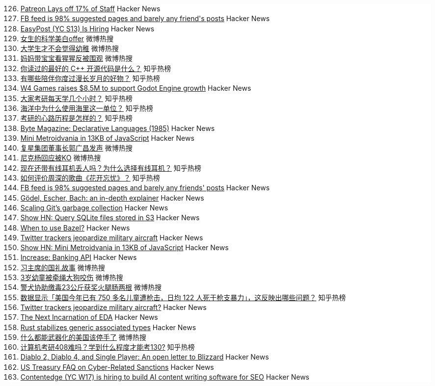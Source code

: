 126. [Patreon Lays off 17% of Staff](https://www.instagram.com/p/CidAMM7pQ7u/) Hacker News
127. [FB feed is 98% suggested pages and barely any friend's posts](https://old.reddit.com/r/facebook/comments/tvqddc/fb_feed_is_98_suggested_pages_and_barely_any/) Hacker News
128. [EasyPost (YC S13) Is Hiring](https://www.easypost.com/careers) Hacker News
129. [女生的科学美白offer](https://s.weibo.com/weibo?q=%23%E5%A5%B3%E7%94%9F%E7%9A%84%E7%A7%91%E5%AD%A6%E7%BE%8E%E7%99%BDoffer%23&Refer=top) 微博热搜
130. [大学生才不会觉得幼稚](https://s.weibo.com/weibo?q=%23%E5%A4%A7%E5%AD%A6%E7%94%9F%E6%89%8D%E4%B8%8D%E4%BC%9A%E8%A7%89%E5%BE%97%E5%B9%BC%E7%A8%9A%23&Refer=top) 微博热搜
131. [妈妈带宝宝看猩猩反被围观](https://s.weibo.com/weibo?q=%23%E5%A6%88%E5%A6%88%E5%B8%A6%E5%AE%9D%E5%AE%9D%E7%9C%8B%E7%8C%A9%E7%8C%A9%E5%8F%8D%E8%A2%AB%E5%9B%B4%E8%A7%82%23&Refer=top) 微博热搜
132. [你读过的最好的 C++ 开源代码是什么？](https://www.zhihu.com/question/21376384) 知乎热榜
133. [有哪些陪伴你度过漫长岁月的好物？](https://www.zhihu.com/question/552402071) 知乎热榜
134. [W4 Games raises $8.5M to support Godot Engine growth](https://w4games.com/2022/09/13/w4-games-raises-8-5-million-to-support-godot-engine-growth/) Hacker News
135. [大家考研每天学几个小时？](https://www.zhihu.com/question/549962309) 知乎热榜
136. [海洋中为什么使用海里这一单位？](https://www.zhihu.com/question/368834763) 知乎热榜
137. [考研的心路历程是怎样的？](https://www.zhihu.com/question/473999720) 知乎热榜
138. [Byte Magazine: Declarative Languages (1985)](https://archive.org/details/byte-magazine-1985-08) Hacker News
139. [Mini Metroidvania in 13KB of JavaScript](https://arineonshark.itch.io/infernal-throne) Hacker News
140. [复星集团董事长郭广昌发声](https://s.weibo.com/weibo?q=%23%E5%A4%8D%E6%98%9F%E9%9B%86%E5%9B%A2%E8%91%A3%E4%BA%8B%E9%95%BF%E9%83%AD%E5%B9%BF%E6%98%8C%E5%8F%91%E5%A3%B0%23&Refer=top) 微博热搜
141. [尼克杨回应被KO](https://s.weibo.com/weibo?q=%23%E5%B0%BC%E5%85%8B%E6%9D%A8%E5%9B%9E%E5%BA%94%E8%A2%ABKO%23&Refer=top) 微博热搜
142. [现在还带有线耳机丢人吗？为什么选择有线耳机？](https://www.zhihu.com/question/549941708) 知乎热榜
143. [如何评价周深的歌曲《花开忘忧》？](https://www.zhihu.com/question/553087191) 知乎热榜
144. [FB feed is 98% suggested pages and barely any friends' posts](https://old.reddit.com/r/facebook/comments/tvqddc/fb_feed_is_98_suggested_pages_and_barely_any/) Hacker News
145. [Gödel, Escher, Bach: an in-depth explainer](https://www.alignmentforum.org/posts/wwNnzaPnB5a48K86N/book-review-goedel-escher-bach-an-in-depth-explainer) Hacker News
146. [Scaling Git’s garbage collection](https://github.blog/2022-09-13-scaling-gits-garbage-collection/) Hacker News
147. [Show HN: Query SQLite files stored in S3](https://github.com/litements/s3sqlite) Hacker News
148. [When to use Bazel?](https://earthly.dev/blog/bazel-build/) Hacker News
149. [Twitter trackers jeopardize military aircraft](https://www.usni.org/magazines/proceedings/2022/september/twitter-trackers-jeopardize-military-aircraft-0) Hacker News
150. [Show HN: Mini Metroidvania in 13KB of JavaScript](https://arineonshark.itch.io/infernal-throne) Hacker News
151. [Increase: Banking API](https://increase.com/) Hacker News
152. [习主席的国礼故事](https://s.weibo.com/weibo?q=%23%E4%B9%A0%E4%B8%BB%E5%B8%AD%E7%9A%84%E5%9B%BD%E7%A4%BC%E6%95%85%E4%BA%8B%23&Refer=top) 微博热搜
153. [3岁幼童被牵绳大狗咬伤](https://s.weibo.com/weibo?q=%233%E5%B2%81%E5%B9%BC%E7%AB%A5%E8%A2%AB%E7%89%B5%E7%BB%B3%E5%A4%A7%E7%8B%97%E5%92%AC%E4%BC%A4%23&Refer=top) 微博热搜
154. [警犬协助缴毒23公斤获奖火腿肠两根](https://s.weibo.com/weibo?q=%23%E8%AD%A6%E7%8A%AC%E5%8D%8F%E5%8A%A9%E7%BC%B4%E6%AF%9223%E5%85%AC%E6%96%A4%E8%8E%B7%E5%A5%96%E7%81%AB%E8%85%BF%E8%82%A0%E4%B8%A4%E6%A0%B9%23&Refer=top) 微博热搜
155. [数据显示「美国今年已有 750 多名儿童遭枪击，日均 122 人死于枪支暴力」，这反映出哪些问题？](https://www.zhihu.com/question/553296077) 知乎热榜
156. [Twitter trackers jeopardize military aircraft?](https://www.usni.org/magazines/proceedings/2022/september/twitter-trackers-jeopardize-military-aircraft-0) Hacker News
157. [The Next Incarnation of EDA](https://semiengineering.com/the-next-incarnation-of-eda/) Hacker News
158. [Rust stabilizes generic associated types](https://github.com/rust-lang/rust/pull/96709) Hacker News
159. [什么都能武器化的美国该停手了](https://s.weibo.com/weibo?q=%23%E4%BB%80%E4%B9%88%E9%83%BD%E8%83%BD%E6%AD%A6%E5%99%A8%E5%8C%96%E7%9A%84%E7%BE%8E%E5%9B%BD%E8%AF%A5%E5%81%9C%E6%89%8B%E4%BA%86%23&Refer=top) 微博热搜
160. [计算机考研408难吗？学到什么程度才能考130?](https://www.zhihu.com/question/525246691) 知乎热榜
161. [Diablo 2, Diablo 4, and Single Player: An open letter to Blizzard](https://www.purediablo.com/diablo-2-diablo-4-and-single-player/) Hacker News
162. [US Treasury FAQ on Cyber-Related Sanctions](https://home.treasury.gov/policy-issues/financial-sanctions/faqs/1076) Hacker News
163. [Contentedge (YC W17) is hiring to build AI content writing software for SEO](https://www.contentedge.com/?pg=jobs) Hacker News